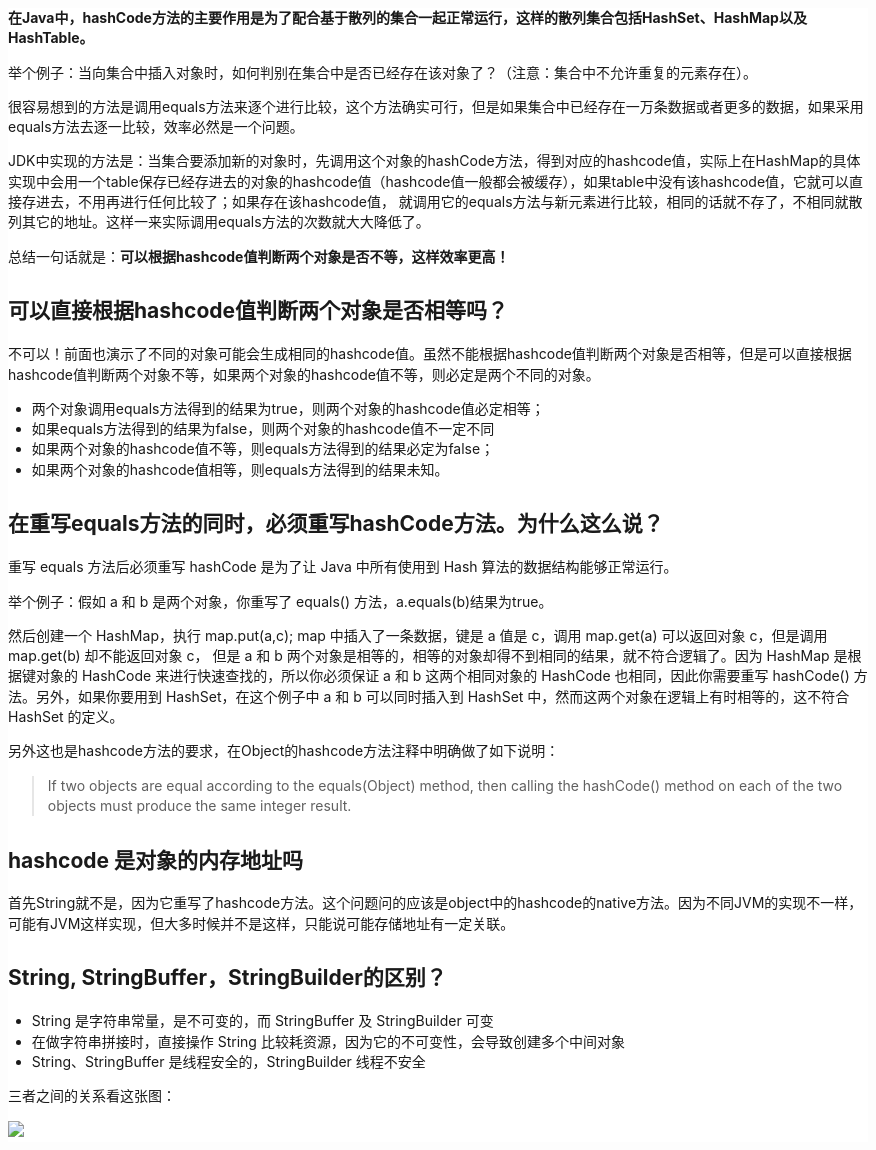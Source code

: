 **在Java中，hashCode方法的主要作用是为了配合基于散列的集合一起正常运行，这样的散列集合包括HashSet、HashMap以及HashTable。**

举个例子：当向集合中插入对象时，如何判别在集合中是否已经存在该对象了？（注意：集合中不允许重复的元素存在）。

很容易想到的方法是调用equals方法来逐个进行比较，这个方法确实可行，但是如果集合中已经存在一万条数据或者更多的数据，如果采用equals方法去逐一比较，效率必然是一个问题。

JDK中实现的方法是：当集合要添加新的对象时，先调用这个对象的hashCode方法，得到对应的hashcode值，实际上在HashMap的具体实现中会用一个table保存已经存进去的对象的hashcode值（hashcode值一般都会被缓存），如果table中没有该hashcode值，它就可以直接存进去，不用再进行任何比较了；如果存在该hashcode值， 就调用它的equals方法与新元素进行比较，相同的话就不存了，不相同就散列其它的地址。这样一来实际调用equals方法的次数就大大降低了。

总结一句话就是：**可以根据hashcode值判断两个对象是否不等，这样效率更高！**


## 可以直接根据hashcode值判断两个对象是否相等吗？

不可以！前面也演示了不同的对象可能会生成相同的hashcode值。虽然不能根据hashcode值判断两个对象是否相等，但是可以直接根据hashcode值判断两个对象不等，如果两个对象的hashcode值不等，则必定是两个不同的对象。

* 两个对象调用equals方法得到的结果为true，则两个对象的hashcode值必定相等；
* 如果equals方法得到的结果为false，则两个对象的hashcode值不一定不同
* 如果两个对象的hashcode值不等，则equals方法得到的结果必定为false；
* 如果两个对象的hashcode值相等，则equals方法得到的结果未知。


## 在重写equals方法的同时，必须重写hashCode方法。为什么这么说？

重写 equals 方法后必须重写 hashCode 是为了让 Java 中所有使用到 Hash 算法的数据结构能够正常运行。

举个例子：假如 a 和 b 是两个对象，你重写了 equals() 方法，a.equals(b)结果为true。

然后创建一个 HashMap，执行 map.put(a,c); map 中插入了一条数据，键是 a 值是 c，调用 map.get(a) 可以返回对象 c，但是调用 map.get(b) 却不能返回对象 c， 但是 a 和 b 两个对象是相等的，相等的对象却得不到相同的结果，就不符合逻辑了。因为 HashMap 是根据键对象的 HashCode 来进行快速查找的，所以你必须保证 a 和 b 这两个相同对象的 HashCode 也相同，因此你需要重写 hashCode() 方法。另外，如果你要用到 HashSet，在这个例子中 a 和 b 可以同时插入到 HashSet 中，然而这两个对象在逻辑上有时相等的，这不符合 HashSet 的定义。

另外这也是hashcode方法的要求，在Object的hashcode方法注释中明确做了如下说明：
> If two objects are equal according to the equals(Object) method, then calling the hashCode() method on each of the two objects must produce the same integer result.


## hashcode 是对象的内存地址吗

首先String就不是，因为它重写了hashcode方法。这个问题问的应该是object中的hashcode的native方法。因为不同JVM的实现不一样，可能有JVM这样实现，但大多时候并不是这样，只能说可能存储地址有一定关联。



## String, StringBuffer，StringBuilder的区别？

- String 是字符串常量，是不可变的，而 StringBuffer 及 StringBuilder 可变
- 在做字符串拼接时，直接操作 String 比较耗资源，因为它的不可变性，会导致创建多个中间对象
- String、StringBuffer 是线程安全的，StringBuilder 线程不安全

三者之间的关系看这张图：

![](http://ochyazsr6.bkt.clouddn.com/1294873a37967d1f431ce3a5db02fe75.jpg)
